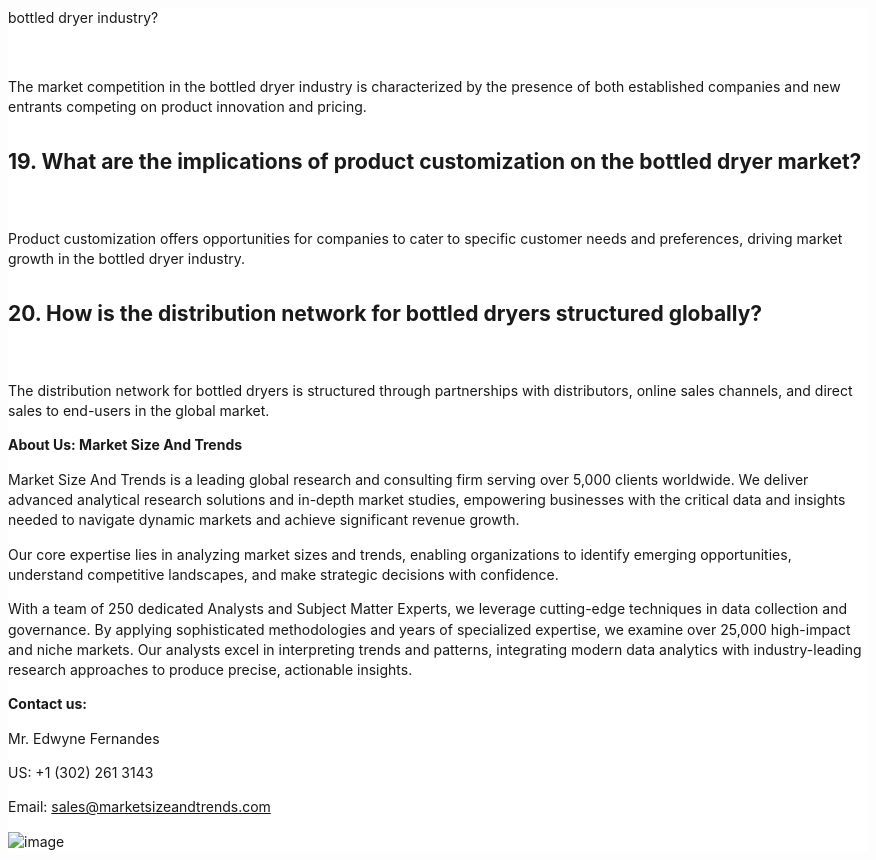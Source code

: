 bottled dryer industry?</h2>  <p>&nbsp;</p><p>The market competition in the bottled dryer industry is characterized by the presence of both established companies and new entrants competing on product innovation and pricing.</p>  <h2>19. What are the implications of product customization on the bottled dryer market?</h2>  <p>&nbsp;</p><p>Product customization offers opportunities for companies to cater to specific customer needs and preferences, driving market growth in the bottled dryer industry.</p>  <h2>20. How is the distribution network for bottled dryers structured globally?</h2>  <p>&nbsp;</p><p>The distribution network for bottled dryers is structured through partnerships with distributors, online sales channels, and direct sales to end-users in the global market.</p></body></html></p><p><strong>About Us:&nbsp;Market Size And Trends</strong></p><p>Market Size And Trends&nbsp;is a leading global research and consulting firm serving over 5,000 clients worldwide. We deliver advanced analytical research solutions and in-depth market studies, empowering businesses with the critical data and insights needed to navigate dynamic markets and achieve significant revenue growth.</p><p>Our core expertise lies in analyzing market sizes and trends, enabling organizations to identify emerging opportunities, understand competitive landscapes, and make strategic decisions with confidence.</p><p>With a team of 250 dedicated Analysts and Subject Matter Experts, we leverage cutting-edge techniques in data collection and governance. By applying sophisticated methodologies and years of specialized expertise, we examine over 25,000 high-impact and niche markets. Our analysts excel in interpreting trends and patterns, integrating modern data analytics with industry-leading research approaches to produce precise, actionable insights.</p><p><strong>Contact us:</strong></p><p>Mr. Edwyne Fernandes</p><p>US: +1 (302) 261 3143</p><p>Email: <a href="mailto:sales@marketsizeandtrends.com">sales@marketsizeandtrends.com</a>&nbsp;</p>
![image](https://github.com/user-attachments/assets/624c003e-584a-4dc1-9364-7e986aa07bc5)
